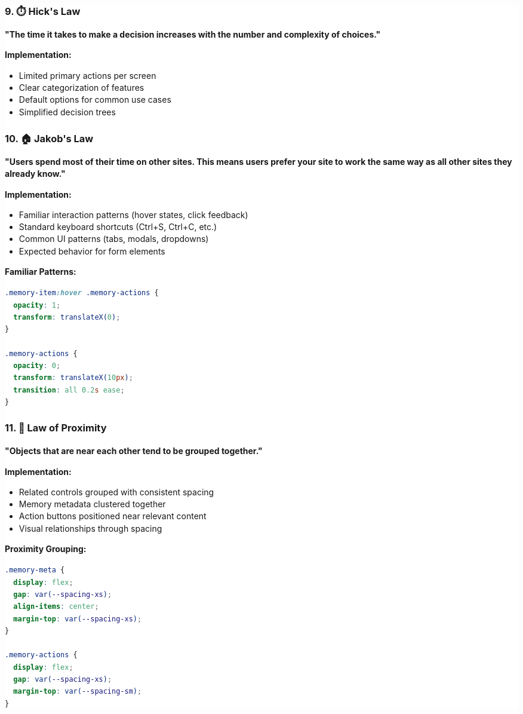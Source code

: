 ### 9. ⏱️ Hick's Law
**"The time it takes to make a decision increases with the number and complexity of choices."**

**Implementation:**
- Limited primary actions per screen
- Clear categorization of features
- Default options for common use cases
- Simplified decision trees

### 10. 🏠 Jakob's Law
**"Users spend most of their time on other sites. This means users prefer your site to work the same way as all other sites they already know."**

**Implementation:**
- Familiar interaction patterns (hover states, click feedback)
- Standard keyboard shortcuts (Ctrl+S, Ctrl+C, etc.)
- Common UI patterns (tabs, modals, dropdowns)
- Expected behavior for form elements

**Familiar Patterns:**
```css
.memory-item:hover .memory-actions {
  opacity: 1;
  transform: translateX(0);
}

.memory-actions {
  opacity: 0;
  transform: translateX(10px);
  transition: all 0.2s ease;
}
```

### 11. 📍 Law of Proximity
**"Objects that are near each other tend to be grouped together."**

**Implementation:**
- Related controls grouped with consistent spacing
- Memory metadata clustered together
- Action buttons positioned near relevant content
- Visual relationships through spacing

**Proximity Grouping:**
```css
.memory-meta {
  display: flex;
  gap: var(--spacing-xs);
  align-items: center;
  margin-top: var(--spacing-xs);
}

.memory-actions {
  display: flex;
  gap: var(--spacing-xs);
  margin-top: var(--spacing-sm);
}
```
